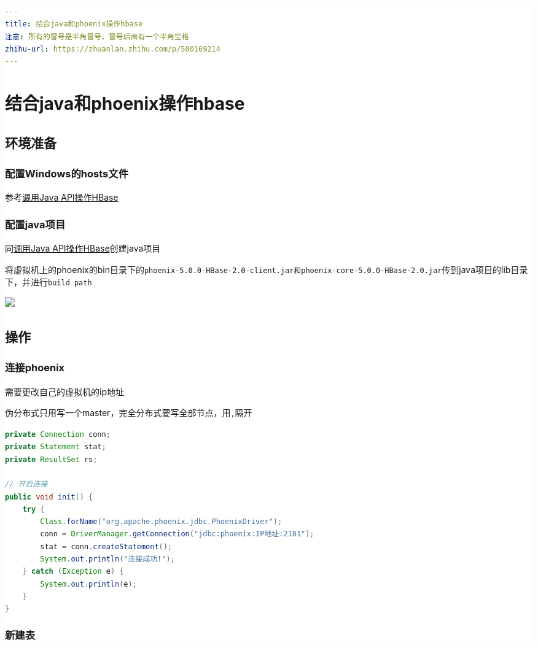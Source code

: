 ```yaml
---
title: 结合java和phoenix操作hbase
注意: 所有的冒号是半角冒号，冒号后面有一个半角空格
zhihu-url: https://zhuanlan.zhihu.com/p/500169214
---
```

# 结合java和phoenix操作hbase

## 环境准备

### 配置Windows的hosts文件

参考[调用Java API操作HBase](https://zhuanlan.zhihu.com/p/496105738)

### 配置java项目
同[调用Java API操作HBase](https://zhuanlan.zhihu.com/p/496105738)创建java项目

将虚拟机上的phoenix的bin目录下的`phoenix-5.0.0-HBase-2.0-client.jar和phoenix-core-5.0.0-HBase-2.0.jar`传到java项目的lib目录下，并进行`build path`

![](http://www.droliz.cn/markdown_img/Pasted%20image%2020220415112137.png)
## 操作

### 连接phoenix

需要更改自己的虚拟机的ip地址

伪分布式只用写一个master，完全分布式要写全部节点，用`,`隔开

```java
private Connection conn;
private Statement stat;
private ResultSet rs;

// 开启连接
public void init() {
	try {
		Class.forName("org.apache.phoenix.jdbc.PhoenixDriver");
		conn = DriverManager.getConnection("jdbc:phoenix:IP地址:2181");
		stat = conn.createStatement();
		System.out.println("连接成功!");
	} catch (Exception e) {
		System.out.println(e);
	}
}
```

### 新建表
